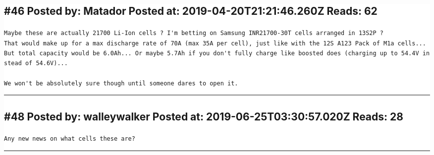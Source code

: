 ## \#46 Posted by: Matador Posted at: 2019-04-20T21:21:46.260Z Reads: 62

```
Maybe these are actually 21700 Li-Ion cells ? I'm betting on Samsung INR21700-30T cells arranged in 13S2P ?
That would make up for a max discharge rate of 70A (max 35A per cell), just like with the 12S A123 Pack of M1a cells... But total capacity would be 6.0Ah... Or maybe 5.7Ah if you don't fully charge like boosted does (charging up to 54.4V instead of 54.6V)...

We won't be absolutely sure though until someone dares to open it.
```

---
## \#48 Posted by: walleywalker Posted at: 2019-06-25T03:30:57.020Z Reads: 28

```
Any new news on what cells these are?
```

---
